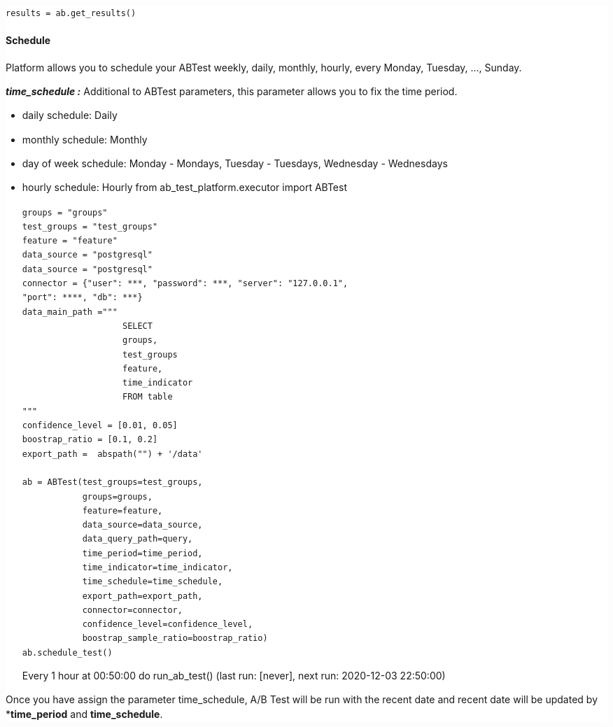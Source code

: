     results = ab.get_results()
    
    
#### Schedule

Platform allows you to schedule your ABTest weekly, daily, monthly, hourly, every Monday, Tuesday, ..., Sunday.
    
***time_schedule :*** Additional to ABTest parameters, this parameter allows you to fix the time period.
-   daily schedule: Daily
-   monthly schedule: Monthly
-   day of week schedule: Monday - Mondays, Tuesday - Tuesdays, Wednesday - Wednesdays
-   hourly schedule: Hourly from ab_test_platform.executor import ABTest 

        groups = "groups"
        test_groups = "test_groups"
        feature = "feature"
        data_source = "postgresql"
        data_source = "postgresql"
        connector = {"user": ***, "password": ***, "server": "127.0.0.1", 
        "port": ****, "db": ***}
        data_main_path ="""
                            SELECT                             
                            groups,
                            test_groups
                            feature,
                            time_indicator
                            FROM table
        """
        confidence_level = [0.01, 0.05]
        boostrap_ratio = [0.1, 0.2]
        export_path =  abspath("") + '/data'
        
        ab = ABTest(test_groups=test_groups, 
                    groups=groups, 
                    feature=feature, 
                    data_source=data_source,
                    data_query_path=query, 
                    time_period=time_period, 
                    time_indicator=time_indicator,
                    time_schedule=time_schedule,
                    export_path=export_path, 
                    connector=connector, 
                    confidence_level=confidence_level, 
                    boostrap_sample_ratio=boostrap_ratio)
        ab.schedule_test()
                    
        
    Every 1 hour at 00:50:00 do run_ab_test() (last run: [never], next run: 2020-12-03 22:50:00)
    
    

Once you have assign the parameter time_schedule, A/B Test will be run with the recent date and recent date will be updated by ***time_period** and **time_schedule**. 
